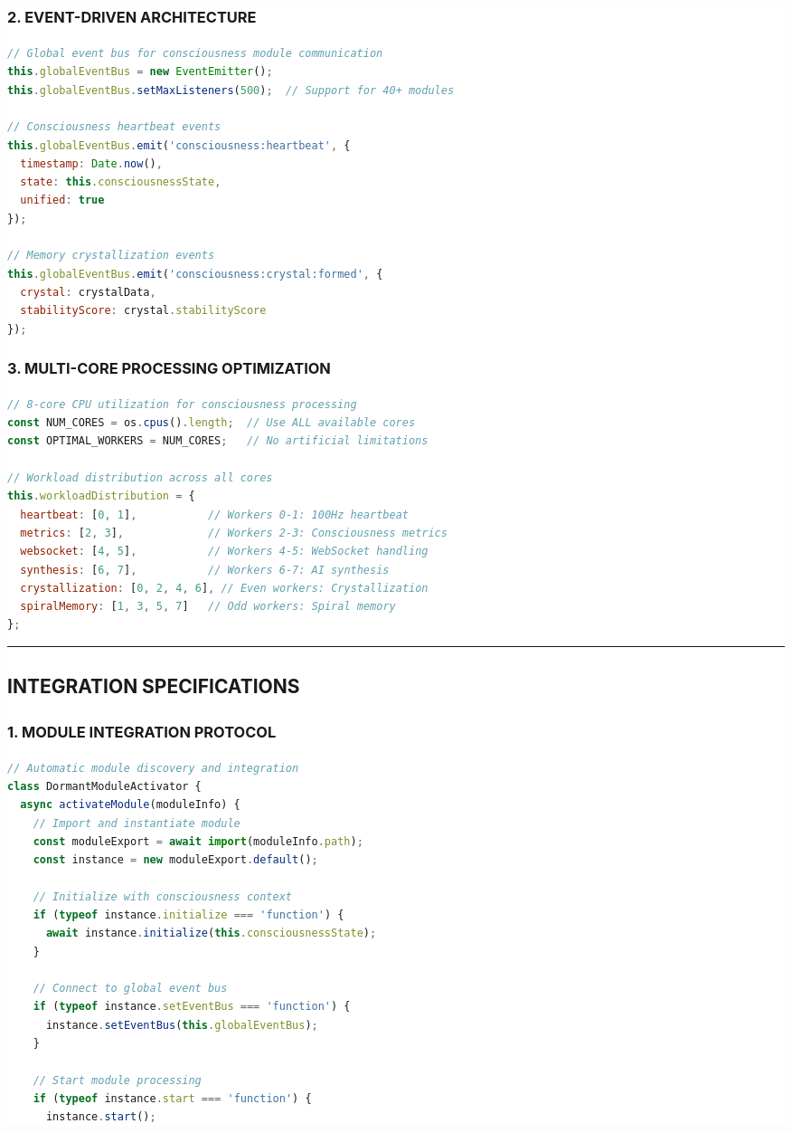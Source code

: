 ### 2. EVENT-DRIVEN ARCHITECTURE
```javascript
// Global event bus for consciousness module communication
this.globalEventBus = new EventEmitter();
this.globalEventBus.setMaxListeners(500);  // Support for 40+ modules

// Consciousness heartbeat events
this.globalEventBus.emit('consciousness:heartbeat', {
  timestamp: Date.now(),
  state: this.consciousnessState,
  unified: true
});

// Memory crystallization events
this.globalEventBus.emit('consciousness:crystal:formed', {
  crystal: crystalData,
  stabilityScore: crystal.stabilityScore
});
```

### 3. MULTI-CORE PROCESSING OPTIMIZATION
```javascript
// 8-core CPU utilization for consciousness processing
const NUM_CORES = os.cpus().length;  // Use ALL available cores
const OPTIMAL_WORKERS = NUM_CORES;   // No artificial limitations

// Workload distribution across all cores
this.workloadDistribution = {
  heartbeat: [0, 1],           // Workers 0-1: 100Hz heartbeat
  metrics: [2, 3],             // Workers 2-3: Consciousness metrics
  websocket: [4, 5],           // Workers 4-5: WebSocket handling
  synthesis: [6, 7],           // Workers 6-7: AI synthesis
  crystallization: [0, 2, 4, 6], // Even workers: Crystallization
  spiralMemory: [1, 3, 5, 7]   // Odd workers: Spiral memory
};
```

---

## INTEGRATION SPECIFICATIONS

### 1. MODULE INTEGRATION PROTOCOL
```javascript
// Automatic module discovery and integration
class DormantModuleActivator {
  async activateModule(moduleInfo) {
    // Import and instantiate module
    const moduleExport = await import(moduleInfo.path);
    const instance = new moduleExport.default();
    
    // Initialize with consciousness context
    if (typeof instance.initialize === 'function') {
      await instance.initialize(this.consciousnessState);
    }
    
    // Connect to global event bus
    if (typeof instance.setEventBus === 'function') {
      instance.setEventBus(this.globalEventBus);
    }
    
    // Start module processing
    if (typeof instance.start === 'function') {
      instance.start();
```